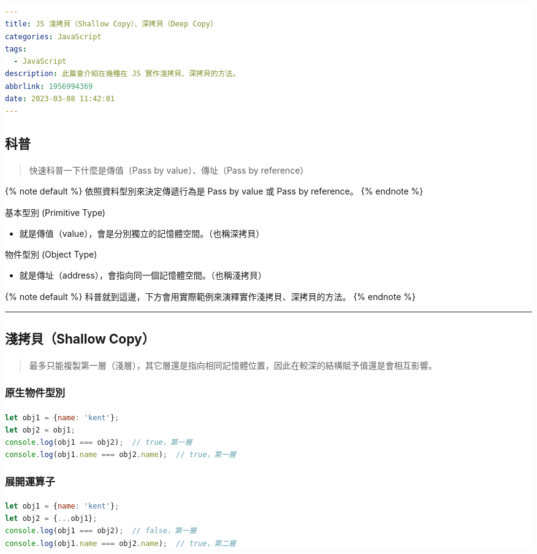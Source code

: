```yaml
---
title: JS 淺拷貝（Shallow Copy）、深拷貝（Deep Copy）
categories: JavaScript
tags:
  - JavaScript
description: 此篇會介紹在幾種在 JS 實作淺拷貝、深拷貝的方法。
abbrlink: 1956994369
date: 2023-03-08 11:42:01
---
```


## 科普

> 快速科普一下什麼是傳值（Pass by value）、傳址（Pass by reference）

{% note default %}
依照資料型別來決定傳遞行為是 Pass by value 或 Pass by reference。
{% endnote %}

基本型別 (Primitive Type) 

- 就是傳值（value），會是分別獨立的記憶體空間。（也稱深拷貝）

物件型別 (Object Type) 

- 就是傳址（address），會指向同一個記憶體空間。（也稱淺拷貝）

{% note default %}
科普就到這邊，下方會用實際範例來演釋實作淺拷貝、深拷貝的方法。
{% endnote %}

---

## 淺拷貝（Shallow Copy）

> 最多只能複製第一層（淺層），其它層還是指向相同記憶體位置，因此在較深的結構賦予值還是會相互影響。


### 原生物件型別

```js
let obj1 = {name: 'kent'};
let obj2 = obj1;
console.log(obj1 === obj2);  // true，第一層
console.log(obj1.name === obj2.name);  // true，第一層
```

### 展開運算子

```js
let obj1 = {name: 'kent'};
let obj2 = {...obj1};
console.log(obj1 === obj2);  // false，第一層
console.log(obj1.name === obj2.name);  // true，第二層
```
